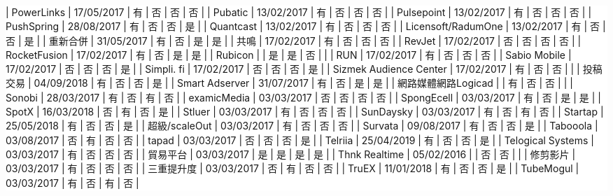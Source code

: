 | PowerLinks | 17/05/2017 | 有 | 否 | 否 | 否 |
| Pubatic | 13/02/2017 | 有 | 否 | 否 | 否 |
| Pulsepoint | 13/02/2017 | 有 | 否 | 否 | 否 |
| PushSpring | 28/08/2017 | 有 | 否 | 否 | 是 |
| Quantcast | 13/02/2017 | 有 | 否 | 否 | 否 |
| Licensoft/RadumOne | 13/02/2017 | 有 | 否 | 否 | 是 |
| 重新合併 | 31/05/2017 | 有 | 否 | 是 | 是 |
| 共鳴 | 17/02/2017 | 有 | 否 | 否 | 否 |
| RevJet | 17/02/2017 | 否 | 否 | 否 | 否 |
| RocketFusion | 17/02/2017 | 有 | 否 | 是 | 是 |
| Rubicon |  | 是 | 是 | 否 |  |
| RUN | 17/02/2017 | 有 | 否 | 否 | 否 |
| Sabio Mobile | 17/02/2017 | 否 | 否 | 否 | 是 |
| Simpli. fi | 17/02/2017 | 否 | 否 | 否 | 是 |
| Sizmek Audience Center | 17/02/2017 | 有 | 否 | 否 |  |
| 投稿交易 | 04/09/2018 | 有 | 否 | 否 | 是 |
| Smart Adserver | 31/07/2017 | 有 | 否 | 是 | 是 |
| 網路媒體網路Logicad |  | 有 | 否 | 否 |  |
| Sonobi | 28/03/2017 | 有 | 否 | 有 | 否 |
| examicMedia | 03/03/2017 | 否 | 否 | 否 | 否 |
| SpongEcell | 03/03/2017 | 有 | 否 | 是 | 是 |
| SpotX | 16/03/2018 | 否 | 有 | 否 | 是 |
| Stluer | 03/03/2017 | 有 | 否 | 否 | 否 |
| SunDaysky | 03/03/2017 | 有 | 否 | 有 | 否 |
| Startap | 25/05/2018 | 有 | 否 | 否 | 是 |
| 超級/scaleOut | 03/03/2017 | 有 | 否 | 否 | 否 |
| Survata | 09/08/2017 | 有 | 否 | 否 | 是 |
| Tabooola | 03/08/2017 | 否 | 有 | 否 | 否 |
| tapad | 03/03/2017 | 否 | 否 | 否 | 是 |
| Telriia | 25/04/2019 | 有 | 否 | 否 | 是 |
| Telogical Systems | 03/03/2017 | 有 | 否 | 否 | 否 |
| 貿易平台 | 03/03/2017 | 是 | 是 | 是 | 是 |
| Thnk Realtime | 05/02/2016 |  | 否 | 否 |  |
| 修剪影片 | 03/03/2017 | 有 | 否 | 否 | 否 |
| 三重提升度 | 03/03/2017 | 否 | 有 | 否 | 否 |
| TruEX | 11/01/2018 | 有 | 否 | 否 | 是 |
| TubeMogul | 03/03/2017 | 有 | 否 | 有 | 否 |